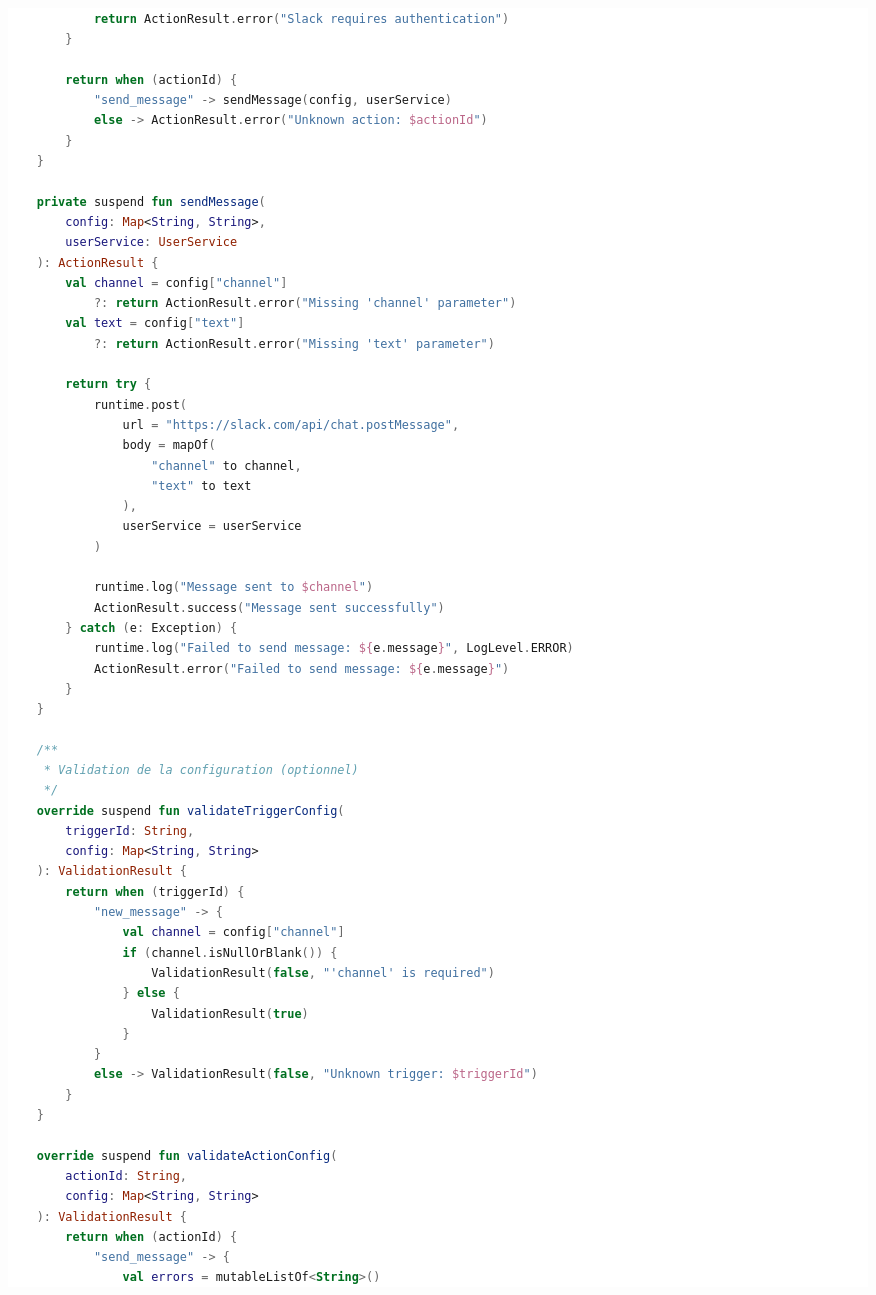 ```kotlin
            return ActionResult.error("Slack requires authentication")
        }

        return when (actionId) {
            "send_message" -> sendMessage(config, userService)
            else -> ActionResult.error("Unknown action: $actionId")
        }
    }

    private suspend fun sendMessage(
        config: Map<String, String>,
        userService: UserService
    ): ActionResult {
        val channel = config["channel"]
            ?: return ActionResult.error("Missing 'channel' parameter")
        val text = config["text"]
            ?: return ActionResult.error("Missing 'text' parameter")

        return try {
            runtime.post(
                url = "https://slack.com/api/chat.postMessage",
                body = mapOf(
                    "channel" to channel,
                    "text" to text
                ),
                userService = userService
            )

            runtime.log("Message sent to $channel")
            ActionResult.success("Message sent successfully")
        } catch (e: Exception) {
            runtime.log("Failed to send message: ${e.message}", LogLevel.ERROR)
            ActionResult.error("Failed to send message: ${e.message}")
        }
    }

    /**
     * Validation de la configuration (optionnel)
     */
    override suspend fun validateTriggerConfig(
        triggerId: String,
        config: Map<String, String>
    ): ValidationResult {
        return when (triggerId) {
            "new_message" -> {
                val channel = config["channel"]
                if (channel.isNullOrBlank()) {
                    ValidationResult(false, "'channel' is required")
                } else {
                    ValidationResult(true)
                }
            }
            else -> ValidationResult(false, "Unknown trigger: $triggerId")
        }
    }

    override suspend fun validateActionConfig(
        actionId: String,
        config: Map<String, String>
    ): ValidationResult {
        return when (actionId) {
            "send_message" -> {
                val errors = mutableListOf<String>()
```